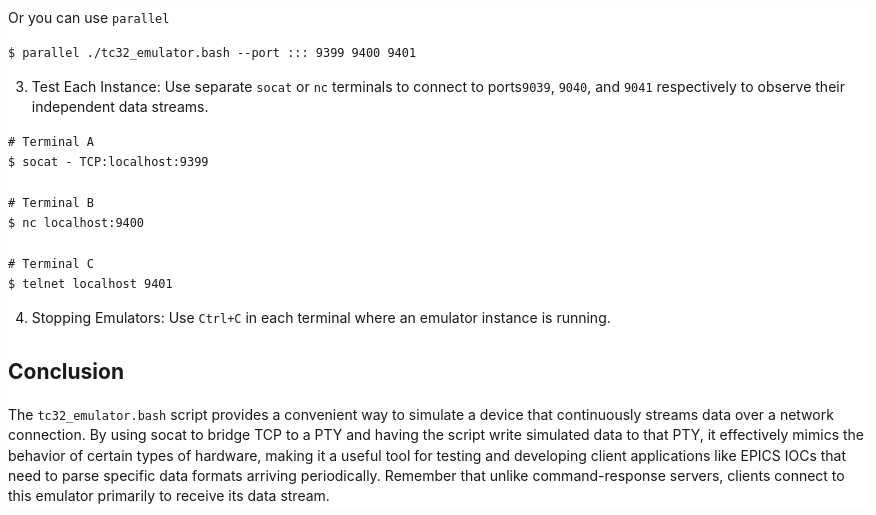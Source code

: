 Or you can use `parallel`

```shell
$ parallel ./tc32_emulator.bash --port ::: 9399 9400 9401
```

3. Test Each Instance: Use separate `socat` or `nc` terminals to connect to ports`9039`, `9040`, and `9041` respectively to observe their independent data streams.

```shell
# Terminal A
$ socat - TCP:localhost:9399

# Terminal B
$ nc localhost:9400

# Terminal C
$ telnet localhost 9401
```

4. Stopping Emulators: Use `Ctrl+C` in each terminal where an emulator instance is running.

## Conclusion

The `tc32_emulator.bash` script provides a convenient way to simulate a device that continuously streams data over a network connection. By using socat to bridge TCP to a PTY and having the script write simulated data to that PTY, it effectively mimics the behavior of certain types of hardware, making it a useful tool for testing and developing client applications like EPICS IOCs that need to parse specific data formats arriving periodically. Remember that unlike command-response servers, clients connect to this emulator primarily to receive its data stream.

